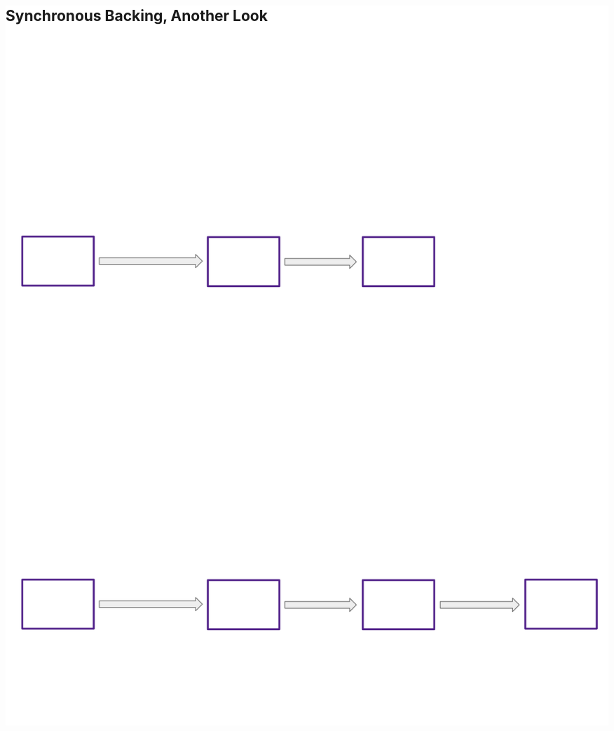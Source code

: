 
## Synchronous Backing, Another Look

<div class="r-stack">
<img rounded style="width: 1100px" src="assets/shallow-dive-asynchronous-backing/synchronous_backing_1.svg" />
<img rounded style="width: 1100px" src="assets/shallow-dive-asynchronous-backing/synchronous_backing_2.svg" />
